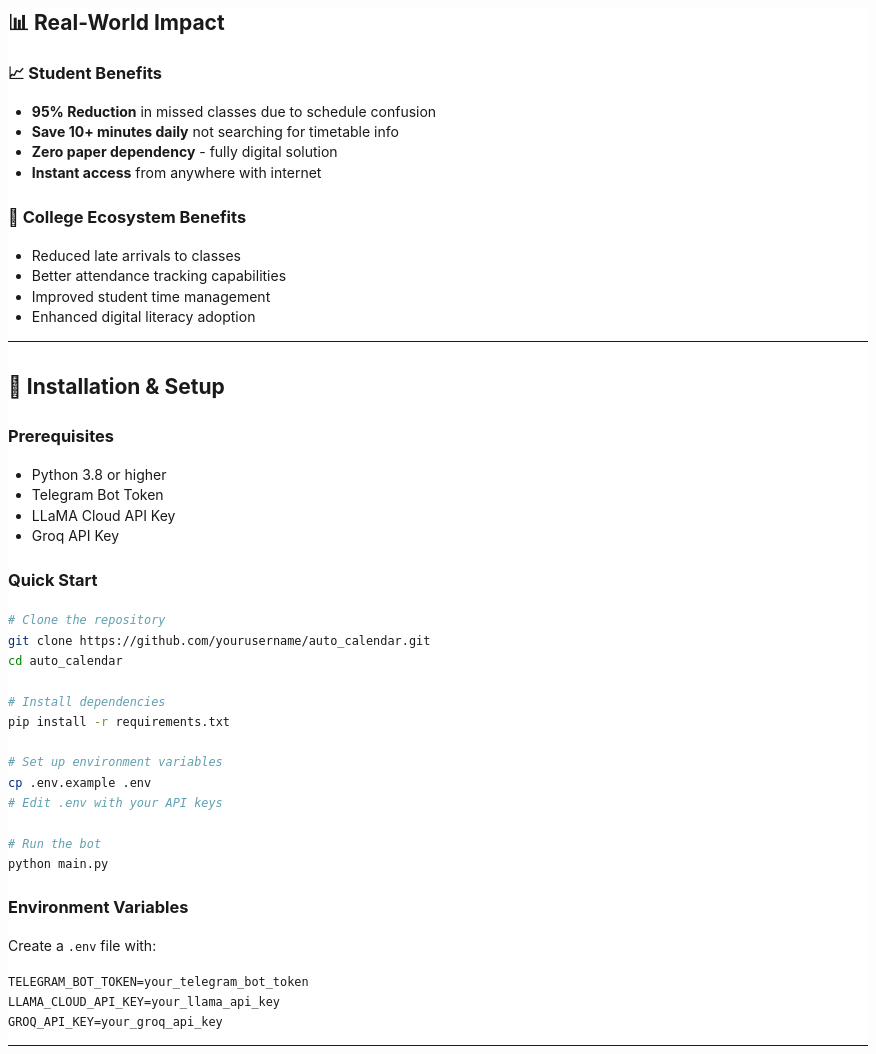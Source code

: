 
## 📊 Real-World Impact

### 📈 **Student Benefits**
- **95% Reduction** in missed classes due to schedule confusion
- **Save 10+ minutes daily** not searching for timetable info
- **Zero paper dependency** - fully digital solution
- **Instant access** from anywhere with internet

### 🏫 **College Ecosystem Benefits**
- Reduced late arrivals to classes
- Better attendance tracking capabilities
- Improved student time management
- Enhanced digital literacy adoption

---

## 🔧 Installation & Setup

### **Prerequisites**
- Python 3.8 or higher
- Telegram Bot Token
- LLaMA Cloud API Key
- Groq API Key

### **Quick Start**
```bash
# Clone the repository
git clone https://github.com/yourusername/auto_calendar.git
cd auto_calendar

# Install dependencies
pip install -r requirements.txt

# Set up environment variables
cp .env.example .env
# Edit .env with your API keys

# Run the bot
python main.py
```

### **Environment Variables**
Create a `.env` file with:
```env
TELEGRAM_BOT_TOKEN=your_telegram_bot_token
LLAMA_CLOUD_API_KEY=your_llama_api_key
GROQ_API_KEY=your_groq_api_key
```

---